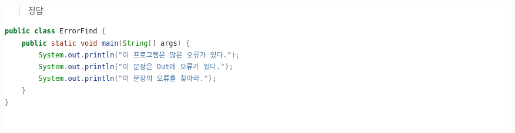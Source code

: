 > 정답

```java
public class ErrorFind {
	public static void main(String[] args) {
		System.out.println("이 프로그램은 많은 오류가 있다.");
		System.out.println("이 문장은 Out에 오류가 있다.");
		System.out.println("이 문장의 오류를 찾아라.");
	}
}
```

<br>

